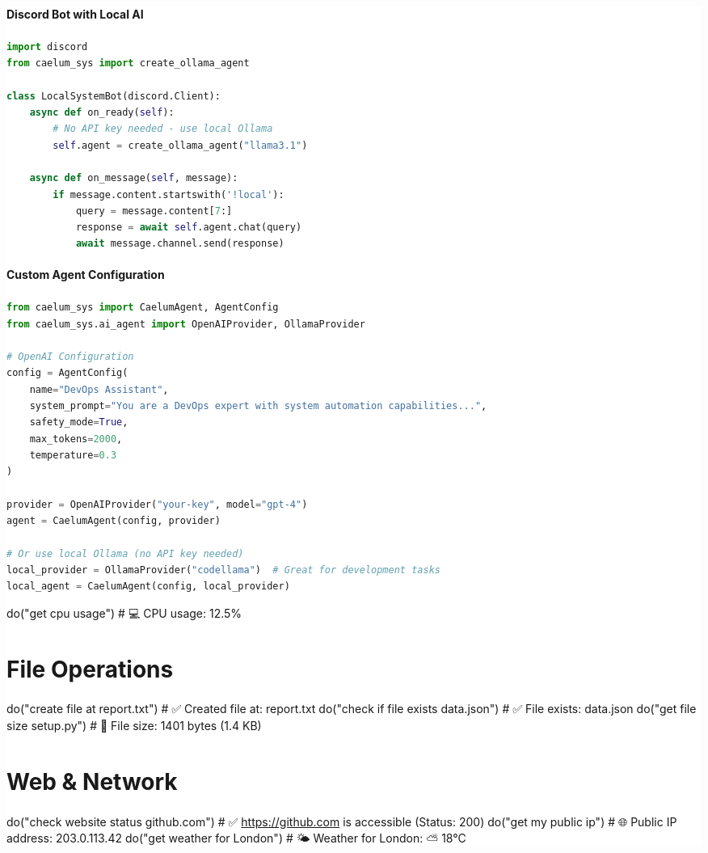 #### Discord Bot with Local AI
```python
import discord
from caelum_sys import create_ollama_agent

class LocalSystemBot(discord.Client):
    async def on_ready(self):
        # No API key needed - use local Ollama
        self.agent = create_ollama_agent("llama3.1")
    
    async def on_message(self, message):
        if message.content.startswith('!local'):
            query = message.content[7:]
            response = await self.agent.chat(query)
            await message.channel.send(response)
```

#### Custom Agent Configuration
```python
from caelum_sys import CaelumAgent, AgentConfig
from caelum_sys.ai_agent import OpenAIProvider, OllamaProvider

# OpenAI Configuration
config = AgentConfig(
    name="DevOps Assistant",
    system_prompt="You are a DevOps expert with system automation capabilities...",
    safety_mode=True,
    max_tokens=2000,
    temperature=0.3
)

provider = OpenAIProvider("your-key", model="gpt-4")
agent = CaelumAgent(config, provider)

# Or use local Ollama (no API key needed)
local_provider = OllamaProvider("codellama")  # Great for development tasks
local_agent = CaelumAgent(config, local_provider)
```
do("get cpu usage")              # 💻 CPU usage: 12.5%

# File Operations  
do("create file at report.txt")  # ✅ Created file at: report.txt
do("check if file exists data.json")  # ✅ File exists: data.json
do("get file size setup.py")     # 📏 File size: 1401 bytes (1.4 KB)

# Web & Network
do("check website status github.com")  # ✅ https://github.com is accessible (Status: 200)
do("get my public ip")           # 🌐 Public IP address: 203.0.113.42
do("get weather for London")     # 🌤️ Weather for London: ⛅ 18°C
